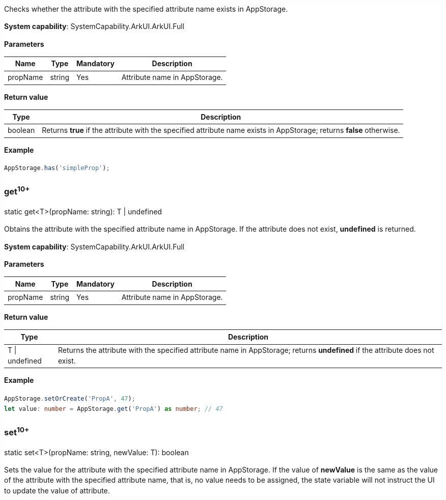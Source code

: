 Checks whether the attribute with the specified attribute name exists in AppStorage.

**System capability**: SystemCapability.ArkUI.ArkUI.Full

**Parameters**

| Name     | Type    | Mandatory  | Description            |
| -------- | ------ | ---- | ---------------- |
| propName | string | Yes   | Attribute name in AppStorage.|

**Return value**

| Type     | Description                                      |
| ------- | ---------------------------------------- |
| boolean | Returns **true** if the attribute with the specified attribute name exists in AppStorage; returns **false** otherwise.|

**Example**
```ts
AppStorage.has('simpleProp');
```


### get<sup>10+</sup>

static get&lt;T&gt;(propName: string): T | undefined

Obtains the attribute with the specified attribute name in AppStorage. If the attribute does not exist, **undefined** is returned.

**System capability**: SystemCapability.ArkUI.ArkUI.Full

**Parameters**

| Name     | Type    | Mandatory  | Description            |
| -------- | ------ | ---- | ---------------- |
| propName | string | Yes   | Attribute name in AppStorage.|

**Return value**

| Type                    | Description                                                       |
| ------------------------ | ----------------------------------------------------------- |
| T \| undefined | Returns the attribute with the specified attribute name in AppStorage; returns **undefined** if the attribute does not exist.|

**Example**
```ts
AppStorage.setOrCreate('PropA', 47);
let value: number = AppStorage.get('PropA') as number; // 47
```


### set<sup>10+</sup>

static set&lt;T&gt;(propName: string, newValue: T): boolean

Sets the value for the attribute with the specified attribute name in AppStorage. If the value of **newValue** is the same as the value of the attribute with the specified attribute name, that is, no value needs to be assigned, the state variable will not instruct the UI to update the value of attribute.
